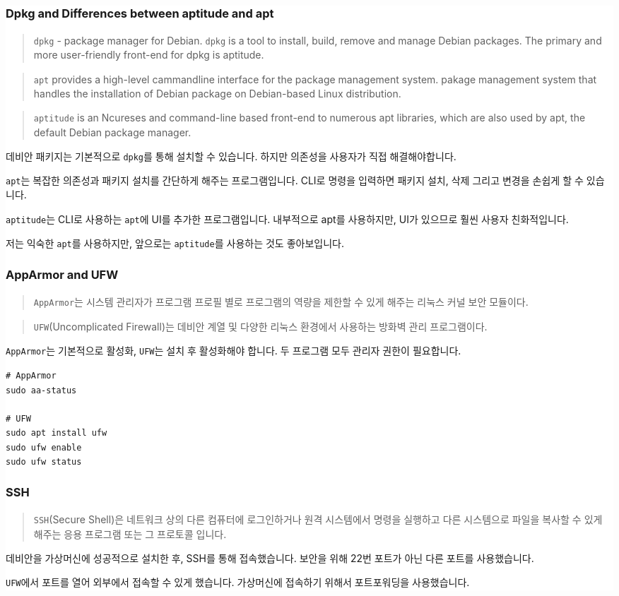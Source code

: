 ### Dpkg and Differences between aptitude and apt

> `dpkg` - package manager for Debian. `dpkg` is a tool to install, build, remove and manage Debian packages.
The primary and more user-friendly front-end for dpkg is aptitude. 

> `apt` provides a high-level cammandline interface for the package management system.
pakage management system that handles the installation of Debian package on Debian-based Linux distribution.

> `aptitude` is an Ncureses and command-line based front-end to numerous apt libraries, 
which are also used by apt, the default Debian package manager.

데비안 패키지는 기본적으로 `dpkg`를 통해 설치할 수 있습니다.
하지만 의존성을 사용자가 직접 해결해야합니다.

`apt`는 복잡한 의존성과 패키지 설치를 간단하게 해주는 프로그램입니다.
CLI로 명령을 입력하면 패키지 설치, 삭제 그리고 변경을 손쉽게 할 수 있습니다.

`aptitude`는 CLI로 사용하는 `apt`에 UI를 추가한 프로그램입니다.
내부적으로 apt를 사용하지만, UI가 있으므로 훨씬 사용자 친화적입니다. 

저는 익숙한 `apt`를 사용하지만, 앞으로는 `aptitude`를 사용하는 것도 좋아보입니다.

### AppArmor and UFW

> `AppArmor`는 시스템 관리자가 프로그램 프로필 별로 프로그램의 역량을 제한할 수 있게 해주는 
리눅스 커널 보안 모듈이다.

> `UFW`(Uncomplicated Firewall)는 데비안 계열 및 다양한 리눅스 환경에서 사용하는 
방화벽 관리 프로그램이다.

`AppArmor`는 기본적으로 활성화, `UFW`는 설치 후 활성화해야 합니다.
두 프로그램 모두 관리자 권한이 필요합니다.

```shell
# AppArmor
sudo aa-status

# UFW
sudo apt install ufw
sudo ufw enable
sudo ufw status
```

### SSH

> `SSH`(Secure Shell)은 네트워크 상의 다른 컴퓨터에 로그인하거나 
원격 시스템에서 명령을 실행하고 다른 시스템으로 파일을 복사할 수 있게 해주는 
응용 프로그램 또는 그 프로토콜 입니다.

데비안을 가상머신에 성공적으로 설치한 후, SSH를 통해 접속했습니다.
보안을 위해 22번 포트가 아닌 다른 포트를 사용했습니다.

`UFW`에서 포트를 열어 외부에서 접속할 수 있게 했습니다.
가상머신에 접속하기 위해서 포트포워딩을 사용했습니다.
